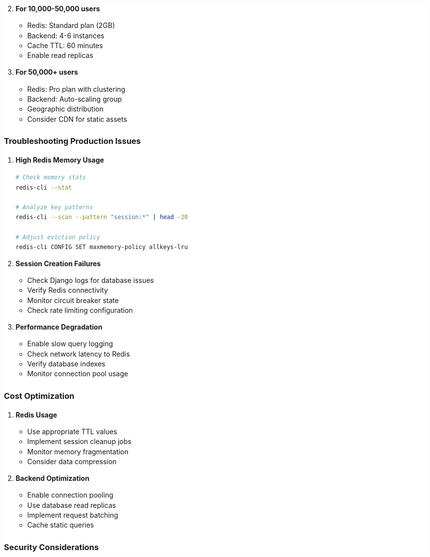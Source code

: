 2. **For 10,000-50,000 users**
   - Redis: Standard plan (2GB)
   - Backend: 4-6 instances
   - Cache TTL: 60 minutes
   - Enable read replicas

3. **For 50,000+ users**
   - Redis: Pro plan with clustering
   - Backend: Auto-scaling group
   - Geographic distribution
   - Consider CDN for static assets

### Troubleshooting Production Issues

1. **High Redis Memory Usage**
   ```bash
   # Check memory stats
   redis-cli --stat
   
   # Analyze key patterns
   redis-cli --scan --pattern "session:*" | head -20
   
   # Adjust eviction policy
   redis-cli CONFIG SET maxmemory-policy allkeys-lru
   ```

2. **Session Creation Failures**
   - Check Django logs for database issues
   - Verify Redis connectivity
   - Monitor circuit breaker state
   - Check rate limiting configuration

3. **Performance Degradation**
   - Enable slow query logging
   - Check network latency to Redis
   - Verify database indexes
   - Monitor connection pool usage

### Cost Optimization

1. **Redis Usage**
   - Use appropriate TTL values
   - Implement session cleanup jobs
   - Monitor memory fragmentation
   - Consider data compression

2. **Backend Optimization**
   - Enable connection pooling
   - Use database read replicas
   - Implement request batching
   - Cache static queries

### Security Considerations
